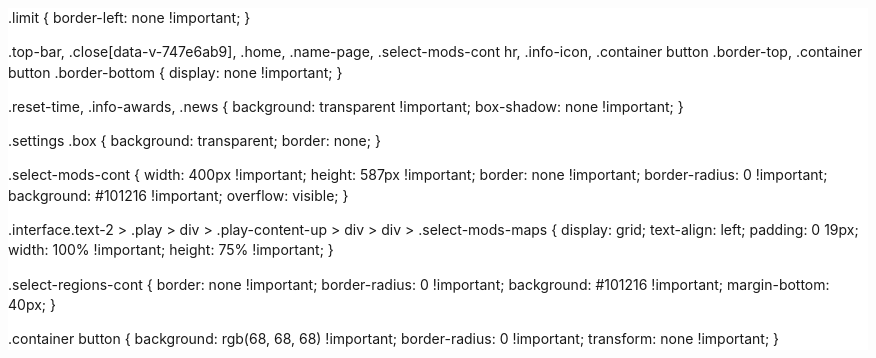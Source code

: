 .limit {
    border-left: none !important;
}

.top-bar,
.close[data-v-747e6ab9],
.home,
.name-page,
.select-mods-cont hr,
.info-icon,
.container button .border-top,
.container button .border-bottom {
    display: none !important;
}

.reset-time,
.info-awards,
.news {
    background: transparent !important;
    box-shadow: none !important;
}

.settings .box {
    background: transparent;
    border: none;
}

.select-mods-cont {
    width: 400px !important;
    height: 587px !important;
    border: none !important;
    border-radius: 0 !important;
    background: #101216 !important;
    overflow: visible;
}

.interface.text-2 > .play > div > .play-content-up > div > div > .select-mods-maps {
    display: grid;
    text-align: left;
    padding: 0 19px;
    width: 100% !important;
    height: 75% !important;
}

.select-regions-cont {
    border: none !important;
    border-radius: 0 !important;
    background: #101216 !important;
    margin-bottom: 40px;
}

.container button {
    background: rgb(68, 68, 68) !important;
    border-radius: 0 !important;
    transform: none !important;
}
